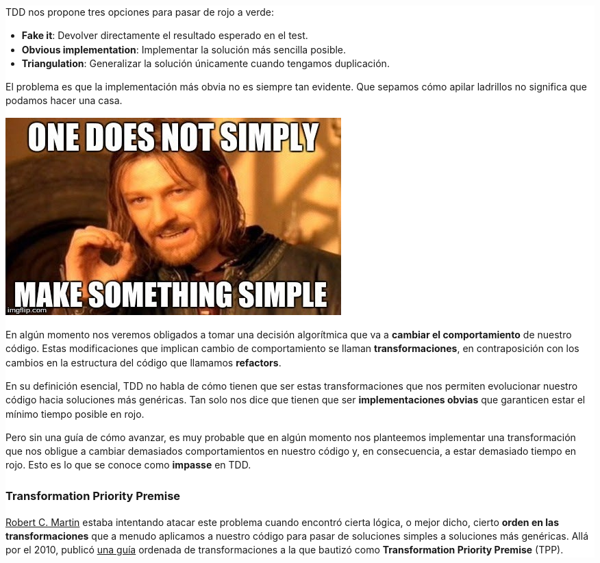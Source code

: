 TDD nos propone tres opciones para pasar de rojo a verde:

+ **Fake it**: Devolver directamente el resultado esperado en el test.
+ **Obvious implementation**: Implementar la solución más sencilla posible.
+ **Triangulation**: Generalizar la solución únicamente cuando tengamos duplicación.

El problema es que la implementación más obvia no es siempre tan evidente. Que sepamos cómo apilar ladrillos no significa que podamos hacer una casa.

![One Does](./images/one_does.jpg) 

En algún momento nos veremos obligados a tomar una decisión algorítmica que va a **cambiar el comportamiento** de nuestro código. Estas modificaciones que implican cambio de comportamiento se llaman **transformaciones**, en contraposición con los cambios en la estructura del código que llamamos **refactors**.

En su definición esencial, TDD no habla de cómo tienen que ser estas transformaciones que nos permiten evolucionar nuestro código hacia soluciones más genéricas. Tan solo nos dice que tienen que ser **implementaciones obvias** que garanticen estar el mínimo tiempo posible en rojo.

Pero sin una guía de cómo avanzar, es muy probable que en algún momento nos planteemos implementar una transformación que nos obligue a cambiar demasiados comportamientos en nuestro código y, en consecuencia, a estar demasiado tiempo en rojo. Esto es lo que se conoce como **impasse** en TDD.

### Transformation Priority Premise

[Robert C. Martin](https://en.wikipedia.org/wiki/Robert_C._Martin) estaba intentando atacar este problema cuando encontró cierta lógica, o mejor dicho, cierto **orden en las transformaciones** que a menudo aplicamos a nuestro código para pasar de soluciones simples a soluciones más genéricas. Allá por el 2010, publicó [una guía](https://blog.cleancoder.com/uncle-bob/2013/05/27/TheTransformationPriorityPremise.html) ordenada de transformaciones a la que bautizó como **Transformation Priority Premise** (TPP).
